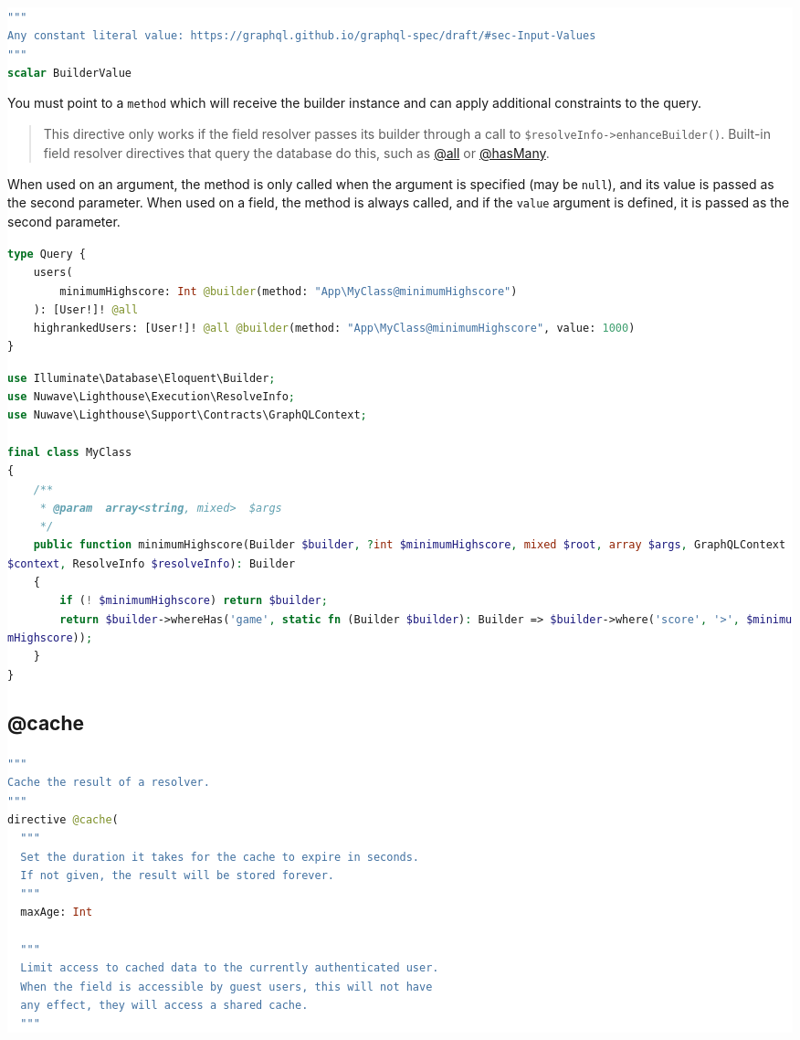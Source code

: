 ```graphql
"""
Any constant literal value: https://graphql.github.io/graphql-spec/draft/#sec-Input-Values
"""
scalar BuilderValue
```

You must point to a `method` which will receive the builder instance
and can apply additional constraints to the query.

> This directive only works if the field resolver passes its builder through a call to `$resolveInfo->enhanceBuilder()`.
> Built-in field resolver directives that query the database do this, such as [@all](#all) or [@hasMany](#hasmany).

When used on an argument, the method is only called when the argument is specified (may be `null`),
and its value is passed as the second parameter.
When used on a field, the method is always called, and if the `value` argument is defined,
it is passed as the second parameter.

```graphql
type Query {
    users(
        minimumHighscore: Int @builder(method: "App\MyClass@minimumHighscore")
    ): [User!]! @all
    highrankedUsers: [User!]! @all @builder(method: "App\MyClass@minimumHighscore", value: 1000)
}
```

```php
use Illuminate\Database\Eloquent\Builder;
use Nuwave\Lighthouse\Execution\ResolveInfo;
use Nuwave\Lighthouse\Support\Contracts\GraphQLContext;

final class MyClass
{
    /**
     * @param  array<string, mixed>  $args
     */
    public function minimumHighscore(Builder $builder, ?int $minimumHighscore, mixed $root, array $args, GraphQLContext $context, ResolveInfo $resolveInfo): Builder
    {
        if (! $minimumHighscore) return $builder;
        return $builder->whereHas('game', static fn (Builder $builder): Builder => $builder->where('score', '>', $minimumHighscore));
    }
}
```

## @cache

```graphql
"""
Cache the result of a resolver.
"""
directive @cache(
  """
  Set the duration it takes for the cache to expire in seconds.
  If not given, the result will be stored forever.
  """
  maxAge: Int

  """
  Limit access to cached data to the currently authenticated user.
  When the field is accessible by guest users, this will not have
  any effect, they will access a shared cache.
  """
```